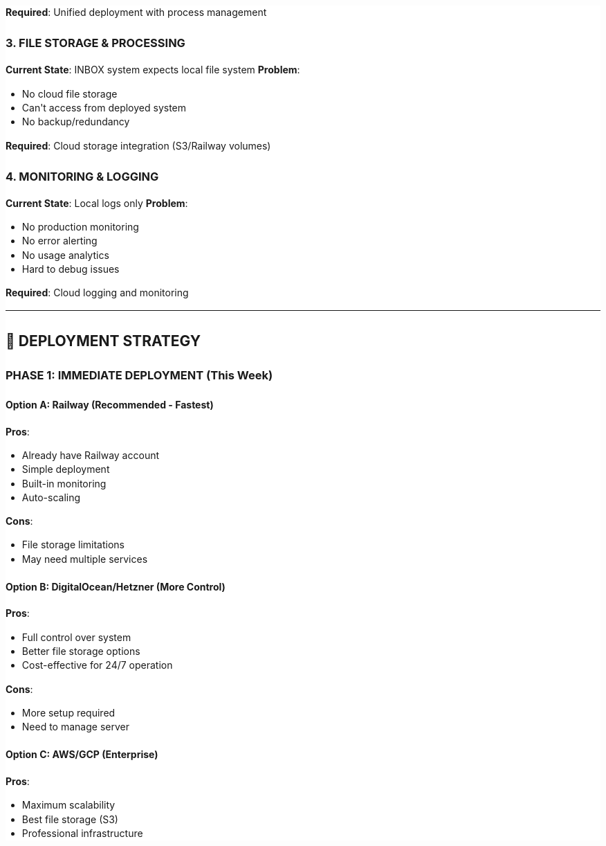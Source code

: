 **Required**: Unified deployment with process management

### **3. FILE STORAGE & PROCESSING**
**Current State**: INBOX system expects local file system
**Problem**:
- No cloud file storage
- Can't access from deployed system
- No backup/redundancy

**Required**: Cloud storage integration (S3/Railway volumes)

### **4. MONITORING & LOGGING**
**Current State**: Local logs only
**Problem**:
- No production monitoring
- No error alerting
- No usage analytics
- Hard to debug issues

**Required**: Cloud logging and monitoring

---

## 🚀 **DEPLOYMENT STRATEGY**

### **PHASE 1: IMMEDIATE DEPLOYMENT (This Week)**

#### **Option A: Railway (Recommended - Fastest)**
**Pros**: 
- Already have Railway account
- Simple deployment
- Built-in monitoring
- Auto-scaling

**Cons**:
- File storage limitations
- May need multiple services

#### **Option B: DigitalOcean/Hetzner (More Control)**
**Pros**:
- Full control over system
- Better file storage options
- Cost-effective for 24/7 operation

**Cons**:
- More setup required
- Need to manage server

#### **Option C: AWS/GCP (Enterprise)**
**Pros**:
- Maximum scalability
- Best file storage (S3)
- Professional infrastructure
